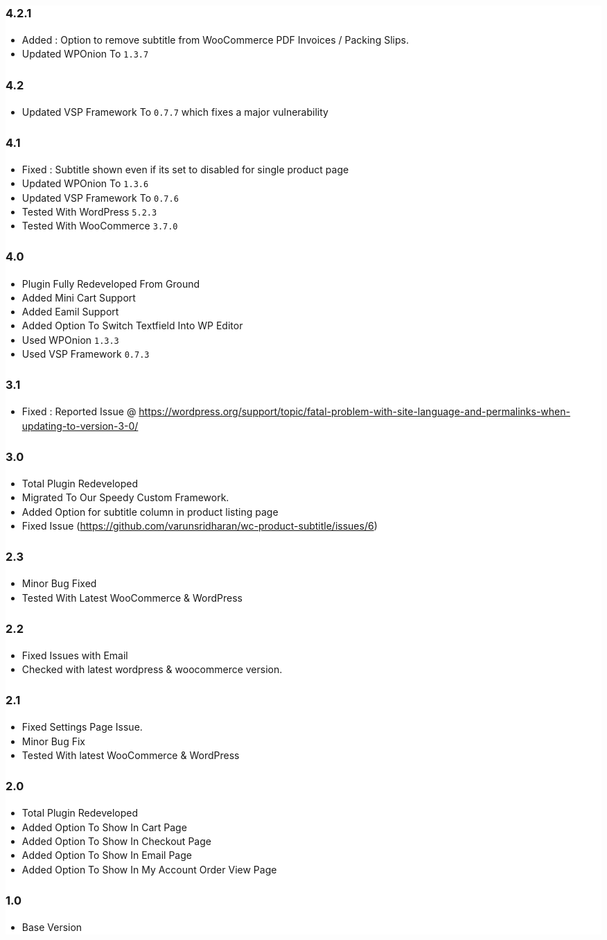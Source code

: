 
### 4.2.1 
* Added : Option to remove subtitle from WooCommerce PDF Invoices / Packing Slips.
* Updated WPOnion To `1.3.7`


### 4.2 
* Updated VSP Framework To `0.7.7` which fixes a major vulnerability


### 4.1 
* Fixed : Subtitle shown even if its set to disabled for single product page
* Updated WPOnion To `1.3.6`
* Updated VSP Framework To `0.7.6`
* Tested With WordPress `5.2.3`
* Tested With WooCommerce `3.7.0`


### 4.0 
* Plugin Fully Redeveloped From Ground
* Added Mini Cart Support
* Added Eamil Support
* Added Option To Switch Textfield Into WP Editor
* Used WPOnion `1.3.3`
* Used VSP Framework `0.7.3`


### 3.1 
* Fixed : Reported Issue @ https://wordpress.org/support/topic/fatal-problem-with-site-language-and-permalinks-when-updating-to-version-3-0/


### 3.0 
* Total Plugin Redeveloped
* Migrated To Our Speedy Custom Framework.
* Added Option for subtitle column in product listing page
* Fixed Issue (https://github.com/varunsridharan/wc-product-subtitle/issues/6)

### 2.3 
* Minor Bug Fixed
* Tested With Latest WooCommerce & WordPress


### 2.2 
* Fixed Issues with Email
* Checked with latest wordpress & woocommerce version.


### 2.1 
* Fixed Settings Page Issue.
* Minor Bug Fix
* Tested With latest WooCommerce & WordPress


### 2.0 
* Total Plugin Redeveloped
* Added Option To Show In Cart Page
* Added Option To Show In Checkout Page
* Added Option To Show In Email Page
* Added Option To Show In My Account Order View Page


### 1.0 
* Base Version
